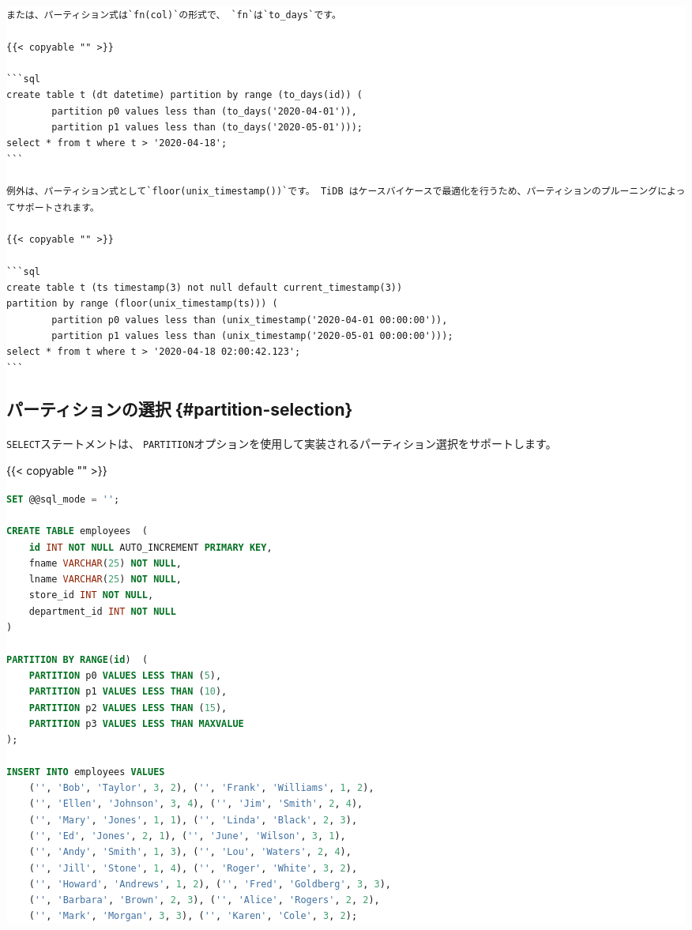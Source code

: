     または、パーティション式は`fn(col)`の形式で、 `fn`は`to_days`です。

    {{< copyable "" >}}

    ```sql
    create table t (dt datetime) partition by range (to_days(id)) (
            partition p0 values less than (to_days('2020-04-01')),
            partition p1 values less than (to_days('2020-05-01')));
    select * from t where t > '2020-04-18';
    ```

    例外は、パーティション式として`floor(unix_timestamp())`です。 TiDB はケースバイケースで最適化を行うため、パーティションのプルーニングによってサポートされます。

    {{< copyable "" >}}

    ```sql
    create table t (ts timestamp(3) not null default current_timestamp(3))
    partition by range (floor(unix_timestamp(ts))) (
            partition p0 values less than (unix_timestamp('2020-04-01 00:00:00')),
            partition p1 values less than (unix_timestamp('2020-05-01 00:00:00')));
    select * from t where t > '2020-04-18 02:00:42.123';
    ```

## パーティションの選択 {#partition-selection}

`SELECT`ステートメントは、 `PARTITION`オプションを使用して実装されるパーティション選択をサポートします。

{{< copyable "" >}}

```sql
SET @@sql_mode = '';

CREATE TABLE employees  (
    id INT NOT NULL AUTO_INCREMENT PRIMARY KEY,
    fname VARCHAR(25) NOT NULL,
    lname VARCHAR(25) NOT NULL,
    store_id INT NOT NULL,
    department_id INT NOT NULL
)

PARTITION BY RANGE(id)  (
    PARTITION p0 VALUES LESS THAN (5),
    PARTITION p1 VALUES LESS THAN (10),
    PARTITION p2 VALUES LESS THAN (15),
    PARTITION p3 VALUES LESS THAN MAXVALUE
);

INSERT INTO employees VALUES
    ('', 'Bob', 'Taylor', 3, 2), ('', 'Frank', 'Williams', 1, 2),
    ('', 'Ellen', 'Johnson', 3, 4), ('', 'Jim', 'Smith', 2, 4),
    ('', 'Mary', 'Jones', 1, 1), ('', 'Linda', 'Black', 2, 3),
    ('', 'Ed', 'Jones', 2, 1), ('', 'June', 'Wilson', 3, 1),
    ('', 'Andy', 'Smith', 1, 3), ('', 'Lou', 'Waters', 2, 4),
    ('', 'Jill', 'Stone', 1, 4), ('', 'Roger', 'White', 3, 2),
    ('', 'Howard', 'Andrews', 1, 2), ('', 'Fred', 'Goldberg', 3, 3),
    ('', 'Barbara', 'Brown', 2, 3), ('', 'Alice', 'Rogers', 2, 2),
    ('', 'Mark', 'Morgan', 3, 3), ('', 'Karen', 'Cole', 3, 2);
```

